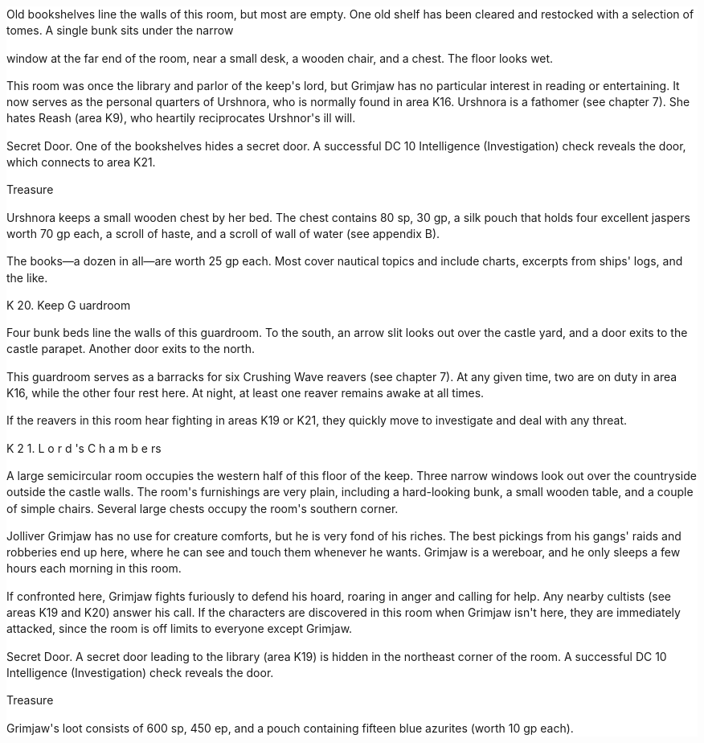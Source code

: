 Old bookshelves line the walls of this room, but most are empty. One old shelf has been cleared and restocked with a selection of tomes. A single bunk sits under the narrow

window at the far end of the room, near a small desk, a wooden chair, and a chest. The floor looks wet.

This room was once the library and parlor of the keep's lord, but Grimjaw has no particular interest in reading or entertaining. It now serves as the personal quarters of Urshnora, who is normally found in area K16. Urshnora is a fathomer (see chapter 7). She hates Reash (area K9), who heartily reciprocates Urshnor's ill will.

Secret Door. One of the bookshelves hides a secret door. A successful DC 10 Intelligence (Investigation) check reveals the door, which connects to area K21.

Treasure

Urshnora keeps a small wooden chest by her bed. The chest contains 80 sp, 30 gp, a silk pouch that holds four excellent jaspers worth 70 gp each, a scroll of haste, and a scroll of wall of water (see appendix B).

The books—a dozen in all—are worth 25 gp each. Most cover nautical topics and include charts, excerpts from ships' logs, and the like.

K 20. Keep G uardroom

Four bunk beds line the walls of this guardroom. To the south, an arrow slit looks out over the castle yard, and a door exits to the castle parapet. Another door exits to the north.

This guardroom serves as a barracks for six Crushing Wave reavers (see chapter 7). At any given time, two are on duty in area K16, while the other four rest here. At night, at least one reaver remains awake at all times.

If the reavers in this room hear fighting in areas K19 or K21, they quickly move to investigate and deal with any threat.

K 2 1. L o r d 's C h a m b e rs

A large semicircular room occupies the western half of this floor of the keep. Three narrow windows look out over the countryside outside the castle walls. The room's furnishings are very plain, including a hard-looking bunk, a small wooden table, and a couple of simple chairs. Several large chests occupy the room's southern corner.

Jolliver Grimjaw has no use for creature comforts, but he is very fond of his riches. The best pickings from his gangs' raids and robberies end up here, where he can see and touch them whenever he wants. Grimjaw is a wereboar, and he only sleeps a few hours each morning in this room.

If confronted here, Grimjaw fights furiously to defend his hoard, roaring in anger and calling for help. Any nearby cultists (see areas K19 and K20) answer his call. If the characters are discovered in this room when Grimjaw isn't here, they are immediately attacked, since the room is off limits to everyone except Grimjaw.

Secret Door. A secret door leading to the library (area K19) is hidden in the northeast corner of the room. A successful DC 10 Intelligence (Investigation) check reveals the door.

Treasure

Grimjaw's loot consists of 600 sp, 450 ep, and a pouch containing fifteen blue azurites (worth 10 gp each).

